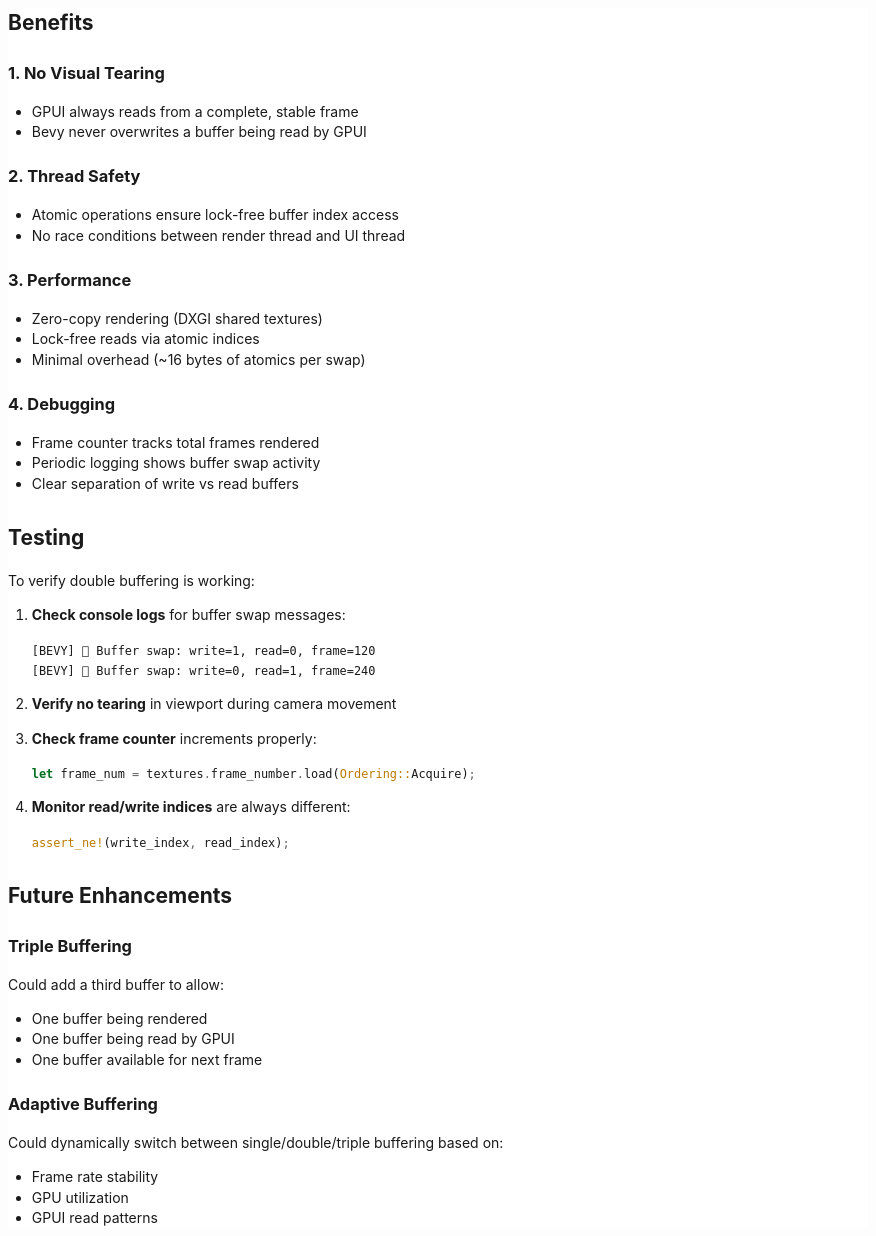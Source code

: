 ## Benefits

### 1. No Visual Tearing
- GPUI always reads from a complete, stable frame
- Bevy never overwrites a buffer being read by GPUI

### 2. Thread Safety
- Atomic operations ensure lock-free buffer index access
- No race conditions between render thread and UI thread

### 3. Performance
- Zero-copy rendering (DXGI shared textures)
- Lock-free reads via atomic indices
- Minimal overhead (~16 bytes of atomics per swap)

### 4. Debugging
- Frame counter tracks total frames rendered
- Periodic logging shows buffer swap activity
- Clear separation of write vs read buffers

## Testing

To verify double buffering is working:

1. **Check console logs** for buffer swap messages:
   ```
   [BEVY] 🔄 Buffer swap: write=1, read=0, frame=120
   [BEVY] 🔄 Buffer swap: write=0, read=1, frame=240
   ```

2. **Verify no tearing** in viewport during camera movement

3. **Check frame counter** increments properly:
   ```rust
   let frame_num = textures.frame_number.load(Ordering::Acquire);
   ```

4. **Monitor read/write indices** are always different:
   ```rust
   assert_ne!(write_index, read_index);
   ```

## Future Enhancements

### Triple Buffering
Could add a third buffer to allow:
- One buffer being rendered
- One buffer being read by GPUI
- One buffer available for next frame

### Adaptive Buffering
Could dynamically switch between single/double/triple buffering based on:
- Frame rate stability
- GPU utilization
- GPUI read patterns
